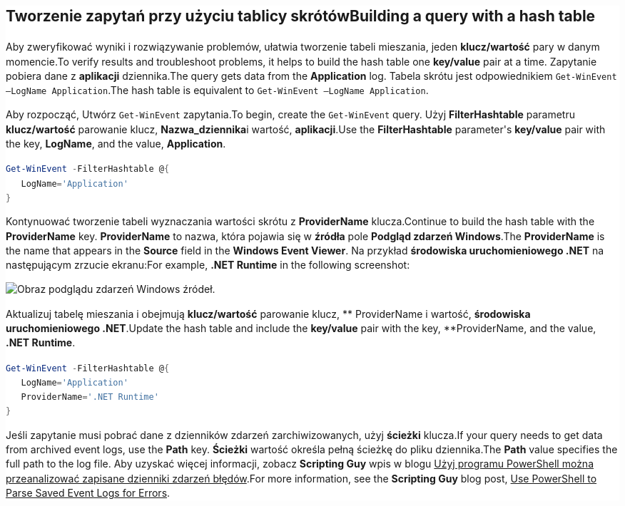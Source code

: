 ## <a name="building-a-query-with-a-hash-table"></a><span data-ttu-id="5cdc4-152">Tworzenie zapytań przy użyciu tablicy skrótów</span><span class="sxs-lookup"><span data-stu-id="5cdc4-152">Building a query with a hash table</span></span>

<span data-ttu-id="5cdc4-153">Aby zweryfikować wyniki i rozwiązywanie problemów, ułatwia tworzenie tabeli mieszania, jeden **klucz/wartość** pary w danym momencie.</span><span class="sxs-lookup"><span data-stu-id="5cdc4-153">To verify results and troubleshoot problems, it helps to build the hash table one **key/value** pair at a time.</span></span> <span data-ttu-id="5cdc4-154">Zapytanie pobiera dane z **aplikacji** dziennika.</span><span class="sxs-lookup"><span data-stu-id="5cdc4-154">The query gets data from the **Application** log.</span></span> <span data-ttu-id="5cdc4-155">Tabela skrótu jest odpowiednikiem `Get-WinEvent –LogName Application`.</span><span class="sxs-lookup"><span data-stu-id="5cdc4-155">The hash table is equivalent to `Get-WinEvent –LogName Application`.</span></span>

<span data-ttu-id="5cdc4-156">Aby rozpocząć, Utwórz `Get-WinEvent` zapytania.</span><span class="sxs-lookup"><span data-stu-id="5cdc4-156">To begin, create the `Get-WinEvent` query.</span></span> <span data-ttu-id="5cdc4-157">Użyj **FilterHashtable** parametru **klucz/wartość** parowanie klucz, **Nazwa_dziennika**i wartość, **aplikacji**.</span><span class="sxs-lookup"><span data-stu-id="5cdc4-157">Use the **FilterHashtable** parameter's **key/value** pair with the key, **LogName**, and the value, **Application**.</span></span>

```powershell
Get-WinEvent -FilterHashtable @{
   LogName='Application'
}
```

<span data-ttu-id="5cdc4-158">Kontynuować tworzenie tabeli wyznaczania wartości skrótu z **ProviderName** klucza.</span><span class="sxs-lookup"><span data-stu-id="5cdc4-158">Continue to build the hash table with the **ProviderName** key.</span></span> <span data-ttu-id="5cdc4-159">**ProviderName** to nazwa, która pojawia się w **źródła** pole **Podgląd zdarzeń Windows**.</span><span class="sxs-lookup"><span data-stu-id="5cdc4-159">The **ProviderName** is the name that appears in the **Source** field in the **Windows Event Viewer**.</span></span> <span data-ttu-id="5cdc4-160">Na przykład **środowiska uruchomieniowego .NET** na następującym zrzucie ekranu:</span><span class="sxs-lookup"><span data-stu-id="5cdc4-160">For example, **.NET Runtime** in the following screenshot:</span></span>

![Obraz podglądu zdarzeń Windows źródeł.](./media/creating-get-winEvent-queries-with-filterhashtable/providername.png)

<span data-ttu-id="5cdc4-162">Aktualizuj tabelę mieszania i obejmują **klucz/wartość** parowanie klucz, \*\* ProviderName i wartość, **środowiska uruchomieniowego .NET**.</span><span class="sxs-lookup"><span data-stu-id="5cdc4-162">Update the hash table and include the **key/value** pair with the key, \*\*ProviderName, and the value, **.NET Runtime**.</span></span>

```powershell
Get-WinEvent -FilterHashtable @{
   LogName='Application'
   ProviderName='.NET Runtime'
}
```

<span data-ttu-id="5cdc4-163">Jeśli zapytanie musi pobrać dane z dzienników zdarzeń zarchiwizowanych, użyj **ścieżki** klucza.</span><span class="sxs-lookup"><span data-stu-id="5cdc4-163">If your query needs to get data from archived event logs, use the **Path** key.</span></span> <span data-ttu-id="5cdc4-164">**Ścieżki** wartość określa pełną ścieżkę do pliku dziennika.</span><span class="sxs-lookup"><span data-stu-id="5cdc4-164">The **Path** value specifies the full path to the log file.</span></span> <span data-ttu-id="5cdc4-165">Aby uzyskać więcej informacji, zobacz **Scripting Guy** wpis w blogu [Użyj programu PowerShell można przeanalizować zapisane dzienniki zdarzeń błędów](https://devblogs.microsoft.com/scripting/use-powershell-to-parse-saved-event-logs-for-errors).</span><span class="sxs-lookup"><span data-stu-id="5cdc4-165">For more information, see the **Scripting Guy** blog post, [Use PowerShell to Parse Saved Event Logs for Errors](https://devblogs.microsoft.com/scripting/use-powershell-to-parse-saved-event-logs-for-errors).</span></span>
